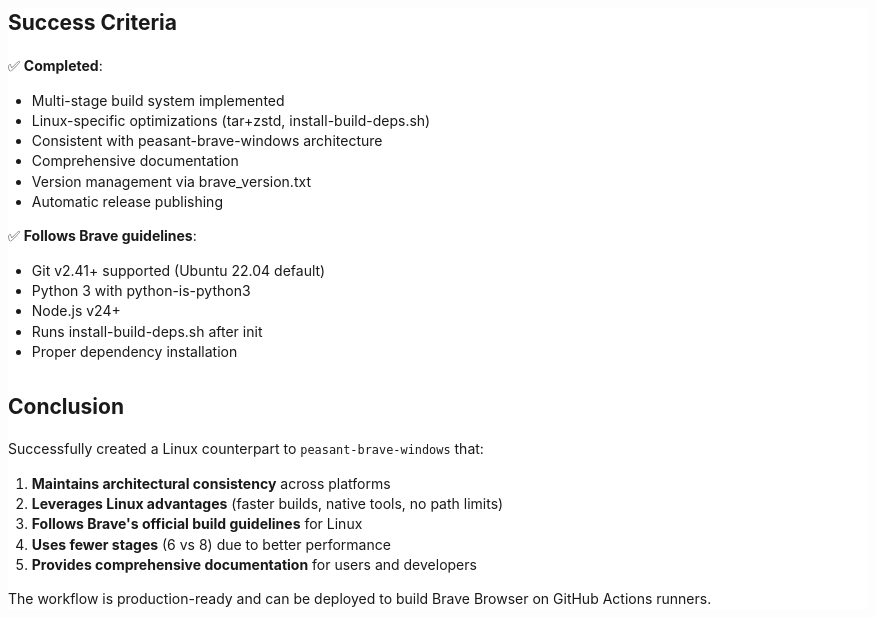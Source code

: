 ## Success Criteria

✅ **Completed**:
- Multi-stage build system implemented
- Linux-specific optimizations (tar+zstd, install-build-deps.sh)
- Consistent with peasant-brave-windows architecture
- Comprehensive documentation
- Version management via brave_version.txt
- Automatic release publishing

✅ **Follows Brave guidelines**:
- Git v2.41+ supported (Ubuntu 22.04 default)
- Python 3 with python-is-python3
- Node.js v24+
- Runs install-build-deps.sh after init
- Proper dependency installation

## Conclusion

Successfully created a Linux counterpart to `peasant-brave-windows` that:
1. **Maintains architectural consistency** across platforms
2. **Leverages Linux advantages** (faster builds, native tools, no path limits)
3. **Follows Brave's official build guidelines** for Linux
4. **Uses fewer stages** (6 vs 8) due to better performance
5. **Provides comprehensive documentation** for users and developers

The workflow is production-ready and can be deployed to build Brave Browser on GitHub Actions runners.

